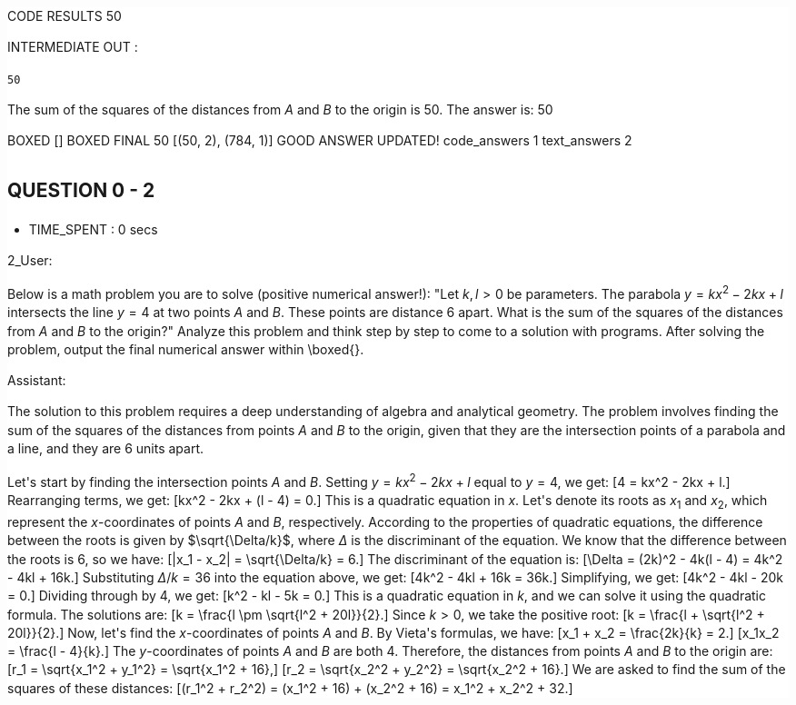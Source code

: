 CODE RESULTS 50

INTERMEDIATE OUT :
```output
50
```
The sum of the squares of the distances from $A$ and $B$ to the origin is $50$. The answer is: $50$

BOXED []
BOXED FINAL 50
[(50, 2), (784, 1)]
GOOD ANSWER UPDATED!
code_answers 1 text_answers 2



## QUESTION 0 - 2 
- TIME_SPENT : 0 secs

2_User:

Below is a math problem you are to solve (positive numerical answer!):
"Let $k, l > 0$ be parameters. The parabola $y = kx^2 - 2kx + l$ intersects the line $y = 4$ at two points $A$ and $B$. These points are distance 6 apart. What is the sum of the squares of the distances from $A$ and $B$ to the origin?"
Analyze this problem and think step by step to come to a solution with programs. After solving the problem, output the final numerical answer within \boxed{}.

Assistant:

 The solution to this problem requires a deep understanding of algebra and analytical geometry. The problem involves finding the sum of the squares of the distances from points $A$ and $B$ to the origin, given that they are the intersection points of a parabola and a line, and they are 6 units apart.

Let's start by finding the intersection points $A$ and $B$. Setting $y = kx^2 - 2kx + l$ equal to $y = 4$, we get:
\[4 = kx^2 - 2kx + l.\]
Rearranging terms, we get:
\[kx^2 - 2kx + (l - 4) = 0.\]
This is a quadratic equation in $x$. Let's denote its roots as $x_1$ and $x_2$, which represent the $x$-coordinates of points $A$ and $B$, respectively. According to the properties of quadratic equations, the difference between the roots is given by $\sqrt{\Delta/k}$, where $\Delta$ is the discriminant of the equation. We know that the difference between the roots is 6, so we have:
\[|x_1 - x_2| = \sqrt{\Delta/k} = 6.\]
The discriminant of the equation is:
\[\Delta = (2k)^2 - 4k(l - 4) = 4k^2 - 4kl + 16k.\]
Substituting $\Delta/k = 36$ into the equation above, we get:
\[4k^2 - 4kl + 16k = 36k.\]
Simplifying, we get:
\[4k^2 - 4kl - 20k = 0.\]
Dividing through by 4, we get:
\[k^2 - kl - 5k = 0.\]
This is a quadratic equation in $k$, and we can solve it using the quadratic formula. The solutions are:
\[k = \frac{l \pm \sqrt{l^2 + 20l}}{2}.\]
Since $k > 0$, we take the positive root:
\[k = \frac{l + \sqrt{l^2 + 20l}}{2}.\]
Now, let's find the $x$-coordinates of points $A$ and $B$. By Vieta's formulas, we have:
\[x_1 + x_2 = \frac{2k}{k} = 2.\]
\[x_1x_2 = \frac{l - 4}{k}.\]
The $y$-coordinates of points $A$ and $B$ are both 4. Therefore, the distances from points $A$ and $B$ to the origin are:
\[r_1 = \sqrt{x_1^2 + y_1^2} = \sqrt{x_1^2 + 16},\]
\[r_2 = \sqrt{x_2^2 + y_2^2} = \sqrt{x_2^2 + 16}.\]
We are asked to find the sum of the squares of these distances:
\[(r_1^2 + r_2^2) = (x_1^2 + 16) + (x_2^2 + 16) = x_1^2 + x_2^2 + 32.\]